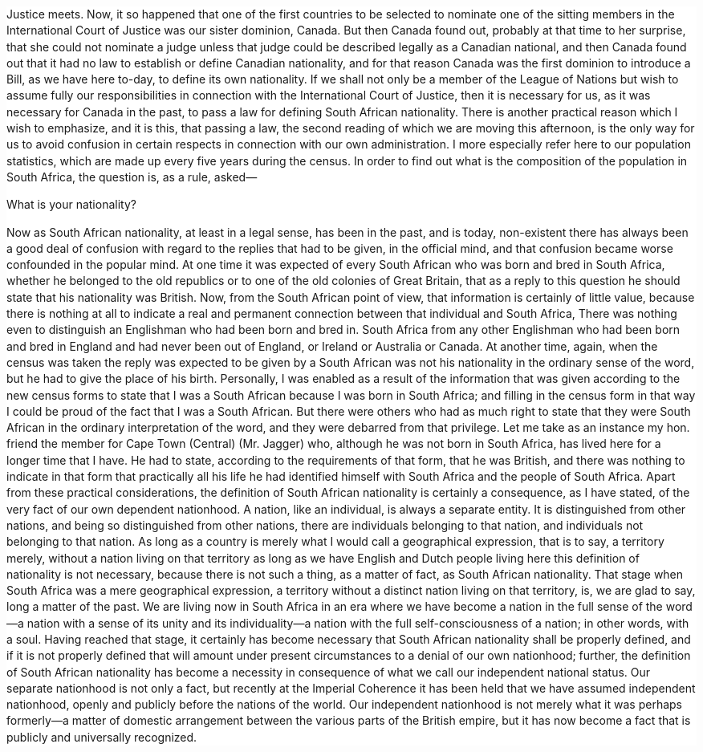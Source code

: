 Justice meets. Now, it so happened that one of the first countries to be selected to nominate one of the sitting members in the International Court of Justice was our sister dominion, Canada. But then Canada found out, probably at that time to her surprise, that she could not nominate a judge unless that judge could be described legally as a Canadian national, and then Canada found out that it had no law to establish or define Canadian nationality, and for that reason Canada was the first dominion to introduce a Bill, as we have here to-day, to define its own nationality. If we shall not only be a member of the League of Nations but wish to assume fully our responsibilities in connection with the International Court of Justice, then it is necessary for us, as it was necessary for Canada in the past, to pass a law for defining South African nationality. There is another practical reason which I wish to emphasize, and it is this, that passing a law, the second reading of which we are moving this afternoon, is the only way for us to avoid confusion in certain respects in connection with our own administration. I more especially refer here to our population statistics, which are made up every five years during the census. In order to find out what is the composition of the population in South Africa, the question is, as a rule, asked&#x2014;</p>

<block name="quote">What is your nationality?</block>

<p>Now as South African nationality, at least in a legal sense, has been in the past, and is today, non-existent there has always been a good deal of confusion with regard to the replies that had to be given, in the official mind, and that confusion became worse confounded in the popular mind. At one time it was expected of every South African who was born and bred in South Africa, whether he belonged to the old republics or to one of the old colonies of Great Britain, that as a reply to this question he should state that his nationality was British. Now, from the South African point of view, that information is certainly of little value, because there is nothing at all to indicate a real and permanent connection between that individual and South Africa, There was nothing even to distinguish an Englishman who had been born and bred in. South Africa from any other Englishman who had been born and bred in England and had never been out of England, or Ireland or Australia or Canada. At another time, again, when the census was taken the reply was expected to be given by a South African was not his nationality in the ordinary sense of the word, but he had to give the place of his birth. Personally, I was enabled as a result of the information that was given according to the new census forms to state that I was a South African because I was born in South Africa; and filling in the census form in that way I could be proud of the fact that I was a South African. But there were others who had as much right to state that they were South African in the ordinary interpretation of the word, and they were debarred from that privilege. Let me take as an instance my hon. friend the member for Cape Town (Central) (Mr. Jagger) who, although he was not born in South Africa, has lived here for a longer time that I have. He had to state, according to the requirements of that form, that he was British, and there was nothing to indicate in that form that practically all his life he had identified himself with South Africa and the people of South Africa. Apart from these practical considerations, the definition of South African nationality is certainly a consequence, as I have stated, of the very fact of our own dependent nationhood. A nation, like an individual, is always a separate entity. It is distinguished from other nations, and being so distinguished from other nations, there are individuals belonging to that nation, and individuals not belonging to that nation. As long as a country is merely what I would call a geographical expression, that is to say, a territory merely, without a nation living on that territory as long as we have English and Dutch people living here this definition of nationality is not necessary, because there is not such a thing, as a matter of fact, as South African nationality. That stage when South Africa was a mere geographical expression, a territory without a distinct nation living on that territory, is, we are glad to say, long a matter of the past. We are living now in South Africa in an era where we have become a nation in the full sense of the word&#x2014;a nation with a sense of its unity and its individuality&#x2014;a nation with the full self-consciousness of a nation; in other words, with a soul. Having reached that stage, it certainly has become necessary that South African nationality shall be properly defined, and if it is not properly defined that will amount under present circumstances to a denial of our own nationhood; further, the definition of South African nationality has become a necessity in consequence of what we call our independent <span class="col_3995-3996" refersTo="page_0658"/>national status. Our separate nationhood is not only a fact, but recently at the Imperial Coherence it has been held that we have assumed independent nationhood, openly and publicly before the nations of the world. Our independent nationhood is not merely what it was perhaps formerly&#x2014;a matter of domestic arrangement between the various parts of the British empire, but it has now become a fact that is publicly and universally recognized.</p>
